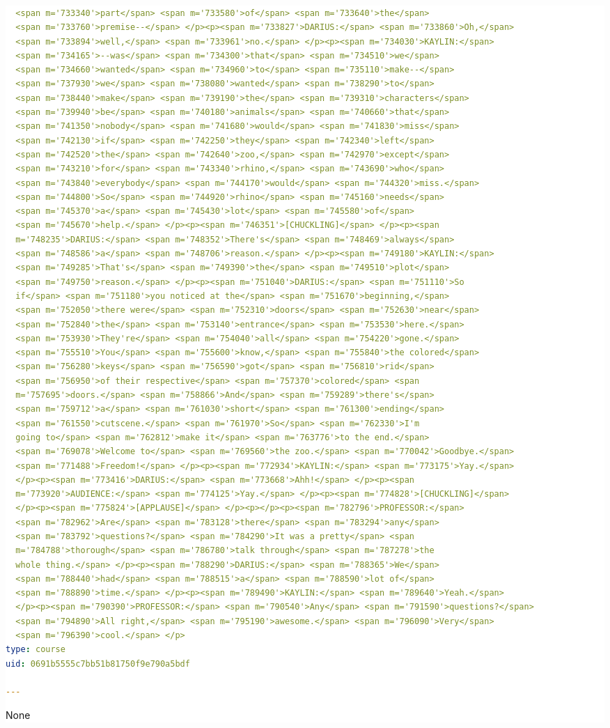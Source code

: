 ```yaml
  <span m='733340'>part</span> <span m='733580'>of</span> <span m='733640'>the</span>
  <span m='733760'>premise--</span> </p><p><span m='733827'>DARIUS:</span> <span m='733860'>Oh,</span>
  <span m='733894'>well,</span> <span m='733961'>no.</span> </p><p><span m='734030'>KAYLIN:</span>
  <span m='734165'>--was</span> <span m='734300'>that</span> <span m='734510'>we</span>
  <span m='734660'>wanted</span> <span m='734960'>to</span> <span m='735110'>make--</span>
  <span m='737930'>we</span> <span m='738080'>wanted</span> <span m='738290'>to</span>
  <span m='738440'>make</span> <span m='739190'>the</span> <span m='739310'>characters</span>
  <span m='739940'>be</span> <span m='740180'>animals</span> <span m='740660'>that</span>
  <span m='741350'>nobody</span> <span m='741680'>would</span> <span m='741830'>miss</span>
  <span m='742130'>if</span> <span m='742250'>they</span> <span m='742340'>left</span>
  <span m='742520'>the</span> <span m='742640'>zoo,</span> <span m='742970'>except</span>
  <span m='743210'>for</span> <span m='743340'>rhino,</span> <span m='743690'>who</span>
  <span m='743840'>everybody</span> <span m='744170'>would</span> <span m='744320'>miss.</span>
  <span m='744800'>So</span> <span m='744920'>rhino</span> <span m='745160'>needs</span>
  <span m='745370'>a</span> <span m='745430'>lot</span> <span m='745580'>of</span>
  <span m='745670'>help.</span> </p><p><span m='746351'>[CHUCKLING]</span> </p><p><span
  m='748235'>DARIUS:</span> <span m='748352'>There's</span> <span m='748469'>always</span>
  <span m='748586'>a</span> <span m='748706'>reason.</span> </p><p><span m='749180'>KAYLIN:</span>
  <span m='749285'>That's</span> <span m='749390'>the</span> <span m='749510'>plot</span>
  <span m='749750'>reason.</span> </p><p><span m='751040'>DARIUS:</span> <span m='751110'>So
  if</span> <span m='751180'>you noticed at the</span> <span m='751670'>beginning,</span>
  <span m='752050'>there were</span> <span m='752310'>doors</span> <span m='752630'>near</span>
  <span m='752840'>the</span> <span m='753140'>entrance</span> <span m='753530'>here.</span>
  <span m='753930'>They're</span> <span m='754040'>all</span> <span m='754220'>gone.</span>
  <span m='755510'>You</span> <span m='755600'>know,</span> <span m='755840'>the colored</span>
  <span m='756280'>keys</span> <span m='756590'>got</span> <span m='756810'>rid</span>
  <span m='756950'>of their respective</span> <span m='757370'>colored</span> <span
  m='757695'>doors.</span> <span m='758866'>And</span> <span m='759289'>there's</span>
  <span m='759712'>a</span> <span m='761030'>short</span> <span m='761300'>ending</span>
  <span m='761550'>cutscene.</span> <span m='761970'>So</span> <span m='762330'>I'm
  going to</span> <span m='762812'>make it</span> <span m='763776'>to the end.</span>
  <span m='769078'>Welcome to</span> <span m='769560'>the zoo.</span> <span m='770042'>Goodbye.</span>
  <span m='771488'>Freedom!</span> </p><p><span m='772934'>KAYLIN:</span> <span m='773175'>Yay.</span>
  </p><p><span m='773416'>DARIUS:</span> <span m='773668'>Ahh!</span> </p><p><span
  m='773920'>AUDIENCE:</span> <span m='774125'>Yay.</span> </p><p><span m='774828'>[CHUCKLING]</span>
  </p><p><span m='775824'>[APPLAUSE]</span> </p><p></p><p><span m='782796'>PROFESSOR:</span>
  <span m='782962'>Are</span> <span m='783128'>there</span> <span m='783294'>any</span>
  <span m='783792'>questions?</span> <span m='784290'>It was a pretty</span> <span
  m='784788'>thorough</span> <span m='786780'>talk through</span> <span m='787278'>the
  whole thing.</span> </p><p><span m='788290'>DARIUS:</span> <span m='788365'>We</span>
  <span m='788440'>had</span> <span m='788515'>a</span> <span m='788590'>lot of</span>
  <span m='788890'>time.</span> </p><p><span m='789490'>KAYLIN:</span> <span m='789640'>Yeah.</span>
  </p><p><span m='790390'>PROFESSOR:</span> <span m='790540'>Any</span> <span m='791590'>questions?</span>
  <span m='794890'>All right,</span> <span m='795190'>awesome.</span> <span m='796090'>Very</span>
  <span m='796390'>cool.</span> </p>
type: course
uid: 0691b5555c7bb51b81750f9e790a5bdf

---
```

None